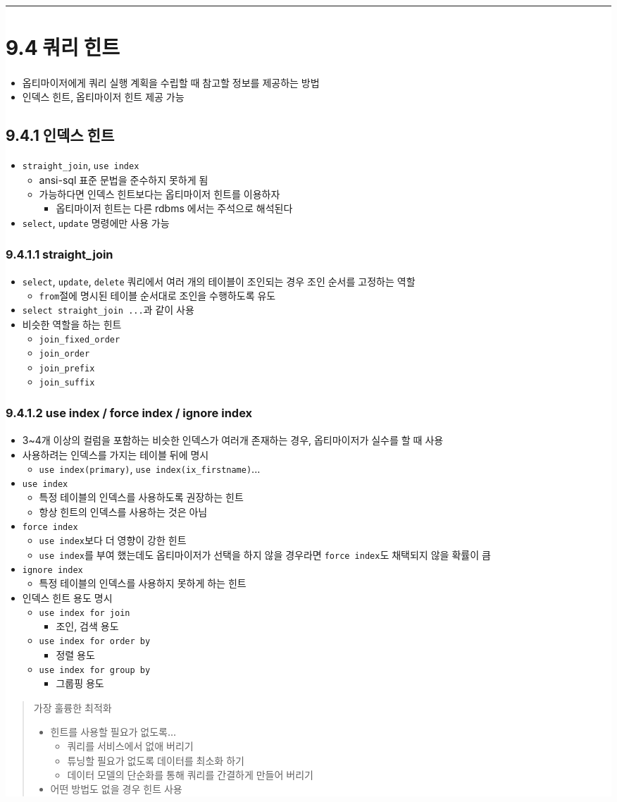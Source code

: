 
---

# 9.4 쿼리 힌트 
- 옵티마이저에게 쿼리 실행 계획을 수립할 때 참고할 정보를 제공하는 방법
- 인덱스 힌트, 옵티마이저 힌트 제공 가능 


## 9.4.1 인덱스 힌트 
- `straight_join`, `use index`
  - ansi-sql 표준 문법을 준수하지 못하게 됨
  - 가능하다면 인덱스 힌트보다는 옵티마이저 힌트를 이용하자 
    - 옵티마이저 힌트는 다른 rdbms 에서는 주석으로 해석된다 
- `select`, `update` 명령에만 사용 가능

### 9.4.1.1 straight_join
- `select`, `update`, `delete` 쿼리에서 여러 개의 테이블이 조인되는 경우 조인 순서를 고정하는 역할 
  - `from`절에 명시된 테이블 순서대로 조인을 수행하도록 유도 
- `select straight_join ...`과 같이 사용 
- 비슷한 역할을 하는 힌트
  - `join_fixed_order`
  - `join_order`
  - `join_prefix`
  - `join_suffix`

### 9.4.1.2 use index / force index / ignore index
- 3~4개 이상의 컬럼을 포함하는 비슷한 인덱스가 여러개 존재하는 경우, 옵티마이저가 실수를 할 때 사용
- 사용하려는 인덱스를 가지는 테이블 뒤에 명시
  - `use index(primary)`, `use index(ix_firstname)`...
- `use index`
  - 특정 테이블의 인덱스를 사용하도록 권장하는 힌트 
  - 항상 힌트의 인덱스를 사용하는 것은 아님 
- `force index`
  - `use index`보다 더 영향이 강한 힌트 
  - `use index`를 부여 했는데도 옵티마이저가 선택을 하지 않을 경우라면 `force index`도 채택되지 않을 확률이 큼  
- `ignore index`
  - 특정 테이블의 인덱스를 사용하지 못하게 하는 힌트 
- 인덱스 힌트 용도 명시
  - `use index for join`
    - 조인, 검색 용도 
  - `use index for order by`
    - 정렬 용도
  - `use index for group by`
    - 그룹핑 용도

> 가장 훌륭한 최적화
> - 힌트를 사용할 필요가 없도록...
>   - 쿼리를 서비스에서 없애 버리기 
>   - 튜닝할 필요가 없도록 데이터를 최소화 하기 
>   - 데이터 모델의 단순화를 통해 쿼리를 간결하게 만들어 버리기 
> - 어떤 방법도 없을 경우 힌트 사용 
